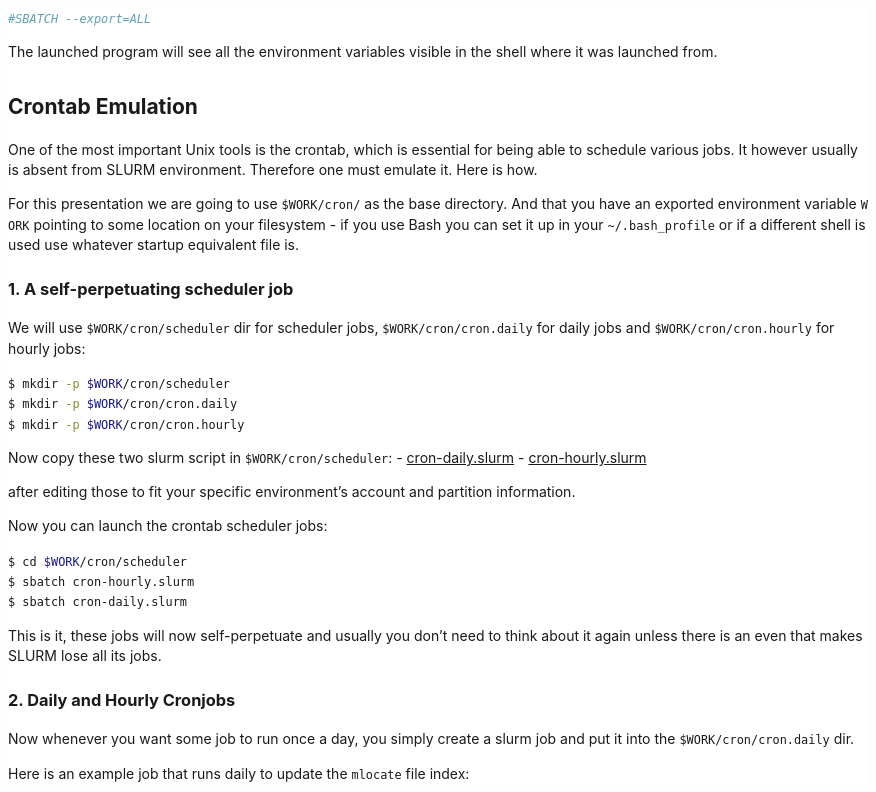 ``` bash
#SBATCH --export=ALL
```

The launched program will see all the environment variables visible in
the shell where it was launched from.

## Crontab Emulation

One of the most important Unix tools is the crontab, which is essential
for being able to schedule various jobs. It however usually is absent
from SLURM environment. Therefore one must emulate it. Here is how.

For this presentation we are going to use `$WORK/cron/` as the base
directory. And that you have an exported environment variable `WORK`
pointing to some location on your filesystem - if you use Bash you can
set it up in your `~/.bash_profile` or if a different shell is used use
whatever startup equivalent file is.

### 1. A self-perpetuating scheduler job

We will use `$WORK/cron/scheduler` dir for scheduler jobs,
`$WORK/cron/cron.daily` for daily jobs and `$WORK/cron/cron.hourly` for
hourly jobs:

``` bash
$ mkdir -p $WORK/cron/scheduler
$ mkdir -p $WORK/cron/cron.daily
$ mkdir -p $WORK/cron/cron.hourly
```

Now copy these two slurm script in `$WORK/cron/scheduler`: -
[cron-daily.slurm](cron-daily.slurm) -
[cron-hourly.slurm](cron-hourly.slurm)

after editing those to fit your specific environment’s account and
partition information.

Now you can launch the crontab scheduler jobs:

``` bash
$ cd $WORK/cron/scheduler
$ sbatch cron-hourly.slurm
$ sbatch cron-daily.slurm
```

This is it, these jobs will now self-perpetuate and usually you don’t
need to think about it again unless there is an even that makes SLURM
lose all its jobs.

### 2. Daily and Hourly Cronjobs

Now whenever you want some job to run once a day, you simply create a
slurm job and put it into the `$WORK/cron/cron.daily` dir.

Here is an example job that runs daily to update the `mlocate` file
index:
